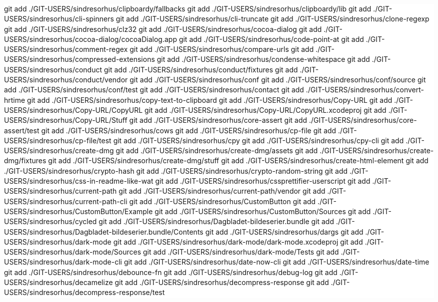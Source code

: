 git add ./GIT-USERS/sindresorhus/clipboardy/fallbacks
git add ./GIT-USERS/sindresorhus/clipboardy/lib
git add ./GIT-USERS/sindresorhus/cli-spinners
git add ./GIT-USERS/sindresorhus/cli-truncate
git add ./GIT-USERS/sindresorhus/clone-regexp
git add ./GIT-USERS/sindresorhus/clz32
git add ./GIT-USERS/sindresorhus/cocoa-dialog
git add ./GIT-USERS/sindresorhus/cocoa-dialog/cocoaDialog.app
git add ./GIT-USERS/sindresorhus/code-point-at
git add ./GIT-USERS/sindresorhus/comment-regex
git add ./GIT-USERS/sindresorhus/compare-urls
git add ./GIT-USERS/sindresorhus/compressed-extensions
git add ./GIT-USERS/sindresorhus/condense-whitespace
git add ./GIT-USERS/sindresorhus/conduct
git add ./GIT-USERS/sindresorhus/conduct/fixtures
git add ./GIT-USERS/sindresorhus/conduct/vendor
git add ./GIT-USERS/sindresorhus/conf
git add ./GIT-USERS/sindresorhus/conf/source
git add ./GIT-USERS/sindresorhus/conf/test
git add ./GIT-USERS/sindresorhus/contact
git add ./GIT-USERS/sindresorhus/convert-hrtime
git add ./GIT-USERS/sindresorhus/copy-text-to-clipboard
git add ./GIT-USERS/sindresorhus/Copy-URL
git add ./GIT-USERS/sindresorhus/Copy-URL/CopyURL
git add ./GIT-USERS/sindresorhus/Copy-URL/CopyURL.xcodeproj
git add ./GIT-USERS/sindresorhus/Copy-URL/Stuff
git add ./GIT-USERS/sindresorhus/core-assert
git add ./GIT-USERS/sindresorhus/core-assert/test
git add ./GIT-USERS/sindresorhus/cows
git add ./GIT-USERS/sindresorhus/cp-file
git add ./GIT-USERS/sindresorhus/cp-file/test
git add ./GIT-USERS/sindresorhus/cpy
git add ./GIT-USERS/sindresorhus/cpy-cli
git add ./GIT-USERS/sindresorhus/create-dmg
git add ./GIT-USERS/sindresorhus/create-dmg/assets
git add ./GIT-USERS/sindresorhus/create-dmg/fixtures
git add ./GIT-USERS/sindresorhus/create-dmg/stuff
git add ./GIT-USERS/sindresorhus/create-html-element
git add ./GIT-USERS/sindresorhus/crypto-hash
git add ./GIT-USERS/sindresorhus/crypto-random-string
git add ./GIT-USERS/sindresorhus/css-in-readme-like-wat
git add ./GIT-USERS/sindresorhus/cssprettifier-userscript
git add ./GIT-USERS/sindresorhus/current-path
git add ./GIT-USERS/sindresorhus/current-path/vendor
git add ./GIT-USERS/sindresorhus/current-path-cli
git add ./GIT-USERS/sindresorhus/CustomButton
git add ./GIT-USERS/sindresorhus/CustomButton/Example
git add ./GIT-USERS/sindresorhus/CustomButton/Sources
git add ./GIT-USERS/sindresorhus/cycled
git add ./GIT-USERS/sindresorhus/Dagbladet-bildeserier.bundle
git add ./GIT-USERS/sindresorhus/Dagbladet-bildeserier.bundle/Contents
git add ./GIT-USERS/sindresorhus/dargs
git add ./GIT-USERS/sindresorhus/dark-mode
git add ./GIT-USERS/sindresorhus/dark-mode/dark-mode.xcodeproj
git add ./GIT-USERS/sindresorhus/dark-mode/Sources
git add ./GIT-USERS/sindresorhus/dark-mode/Tests
git add ./GIT-USERS/sindresorhus/dark-mode-cli
git add ./GIT-USERS/sindresorhus/date-now-cli
git add ./GIT-USERS/sindresorhus/date-time
git add ./GIT-USERS/sindresorhus/debounce-fn
git add ./GIT-USERS/sindresorhus/debug-log
git add ./GIT-USERS/sindresorhus/decamelize
git add ./GIT-USERS/sindresorhus/decompress-response
git add ./GIT-USERS/sindresorhus/decompress-response/test